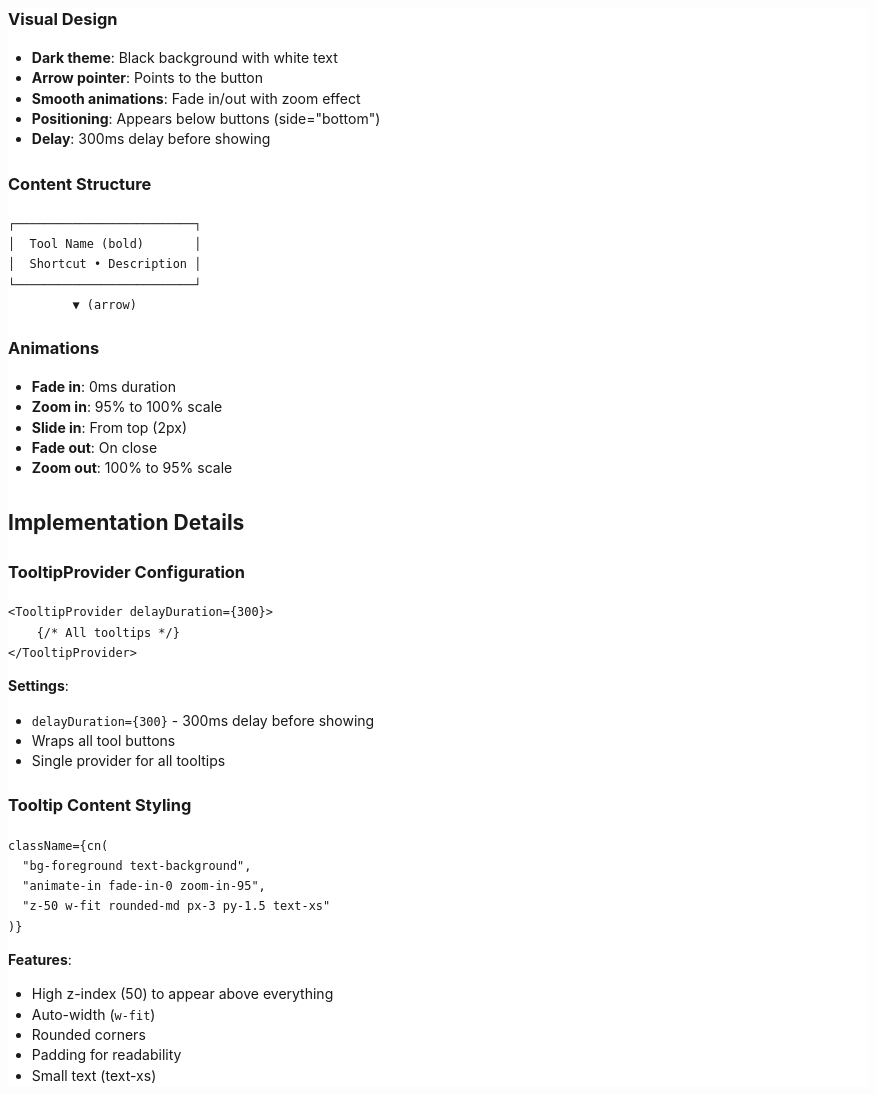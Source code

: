 ### Visual Design
- **Dark theme**: Black background with white text
- **Arrow pointer**: Points to the button
- **Smooth animations**: Fade in/out with zoom effect
- **Positioning**: Appears below buttons (side="bottom")
- **Delay**: 300ms delay before showing

### Content Structure
```
┌─────────────────────────┐
│  Tool Name (bold)       │
│  Shortcut • Description │
└─────────────────────────┘
         ▼ (arrow)
```

### Animations
- **Fade in**: 0ms duration
- **Zoom in**: 95% to 100% scale
- **Slide in**: From top (2px)
- **Fade out**: On close
- **Zoom out**: 100% to 95% scale

## Implementation Details

### TooltipProvider Configuration
```tsx
<TooltipProvider delayDuration={300}>
    {/* All tooltips */}
</TooltipProvider>
```

**Settings**:
- `delayDuration={300}` - 300ms delay before showing
- Wraps all tool buttons
- Single provider for all tooltips

### Tooltip Content Styling
```tsx
className={cn(
  "bg-foreground text-background",
  "animate-in fade-in-0 zoom-in-95",
  "z-50 w-fit rounded-md px-3 py-1.5 text-xs"
)}
```

**Features**:
- High z-index (50) to appear above everything
- Auto-width (`w-fit`)
- Rounded corners
- Padding for readability
- Small text (text-xs)
